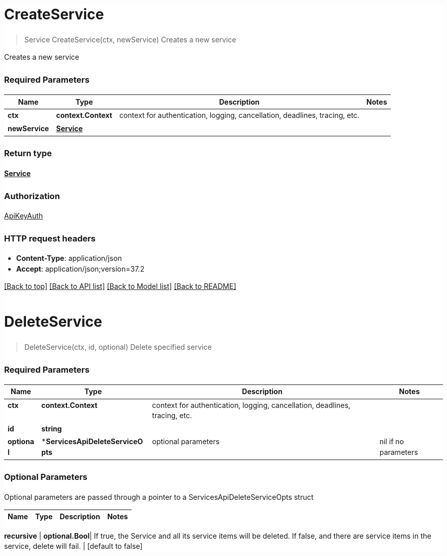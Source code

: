
# **CreateService**
> Service CreateService(ctx, newService)
Creates a new service

Creates a new service 

### Required Parameters

Name | Type | Description  | Notes
------------- | ------------- | ------------- | -------------
 **ctx** | **context.Context** | context for authentication, logging, cancellation, deadlines, tracing, etc.
  **newService** | [**Service**](Service.md)|  | 

### Return type

[**Service**](Service.md)

### Authorization

[ApiKeyAuth](../README.md#ApiKeyAuth)

### HTTP request headers

 - **Content-Type**: application/json
 - **Accept**: application/json;version=37.2

[[Back to top]](#) [[Back to API list]](../README.md#documentation-for-api-endpoints) [[Back to Model list]](../README.md#documentation-for-models) [[Back to README]](../README.md)

# **DeleteService**
> DeleteService(ctx, id, optional)
Delete specified service

### Required Parameters

Name | Type | Description  | Notes
------------- | ------------- | ------------- | -------------
 **ctx** | **context.Context** | context for authentication, logging, cancellation, deadlines, tracing, etc.
  **id** | **string**|  | 
 **optional** | ***ServicesApiDeleteServiceOpts** | optional parameters | nil if no parameters

### Optional Parameters
Optional parameters are passed through a pointer to a ServicesApiDeleteServiceOpts struct

Name | Type | Description  | Notes
------------- | ------------- | ------------- | -------------

 **recursive** | **optional.Bool**| If true, the Service and all its service items will be deleted. If false, and there are service items in the service, delete will fail. | [default to false]

